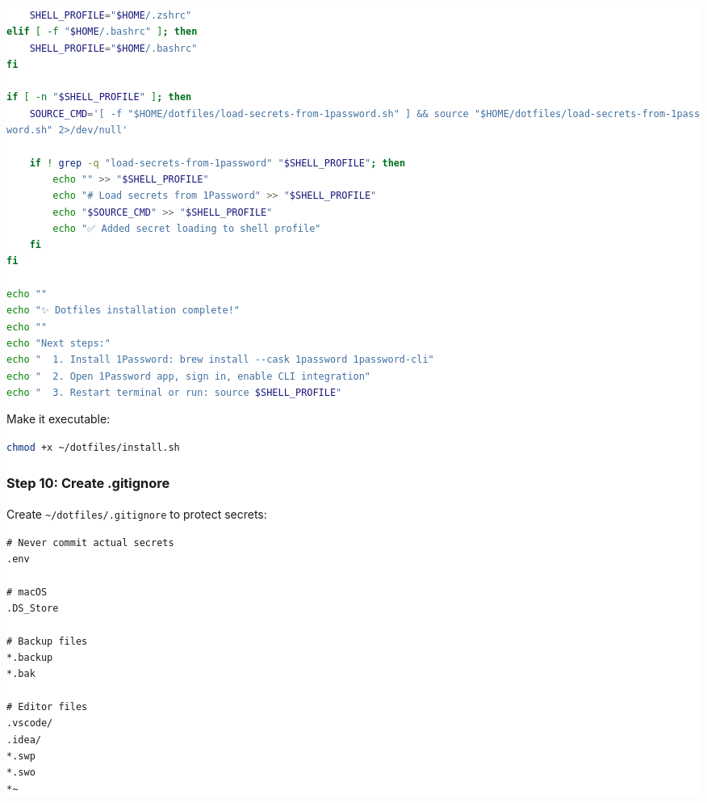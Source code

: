 ```bash
    SHELL_PROFILE="$HOME/.zshrc"
elif [ -f "$HOME/.bashrc" ]; then
    SHELL_PROFILE="$HOME/.bashrc"
fi

if [ -n "$SHELL_PROFILE" ]; then
    SOURCE_CMD='[ -f "$HOME/dotfiles/load-secrets-from-1password.sh" ] && source "$HOME/dotfiles/load-secrets-from-1password.sh" 2>/dev/null'

    if ! grep -q "load-secrets-from-1password" "$SHELL_PROFILE"; then
        echo "" >> "$SHELL_PROFILE"
        echo "# Load secrets from 1Password" >> "$SHELL_PROFILE"
        echo "$SOURCE_CMD" >> "$SHELL_PROFILE"
        echo "✅ Added secret loading to shell profile"
    fi
fi

echo ""
echo "✨ Dotfiles installation complete!"
echo ""
echo "Next steps:"
echo "  1. Install 1Password: brew install --cask 1password 1password-cli"
echo "  2. Open 1Password app, sign in, enable CLI integration"
echo "  3. Restart terminal or run: source $SHELL_PROFILE"
```

Make it executable:
```bash
chmod +x ~/dotfiles/install.sh
```

### Step 10: Create .gitignore

Create `~/dotfiles/.gitignore` to protect secrets:

```
# Never commit actual secrets
.env

# macOS
.DS_Store

# Backup files
*.backup
*.bak

# Editor files
.vscode/
.idea/
*.swp
*.swo
*~
```
